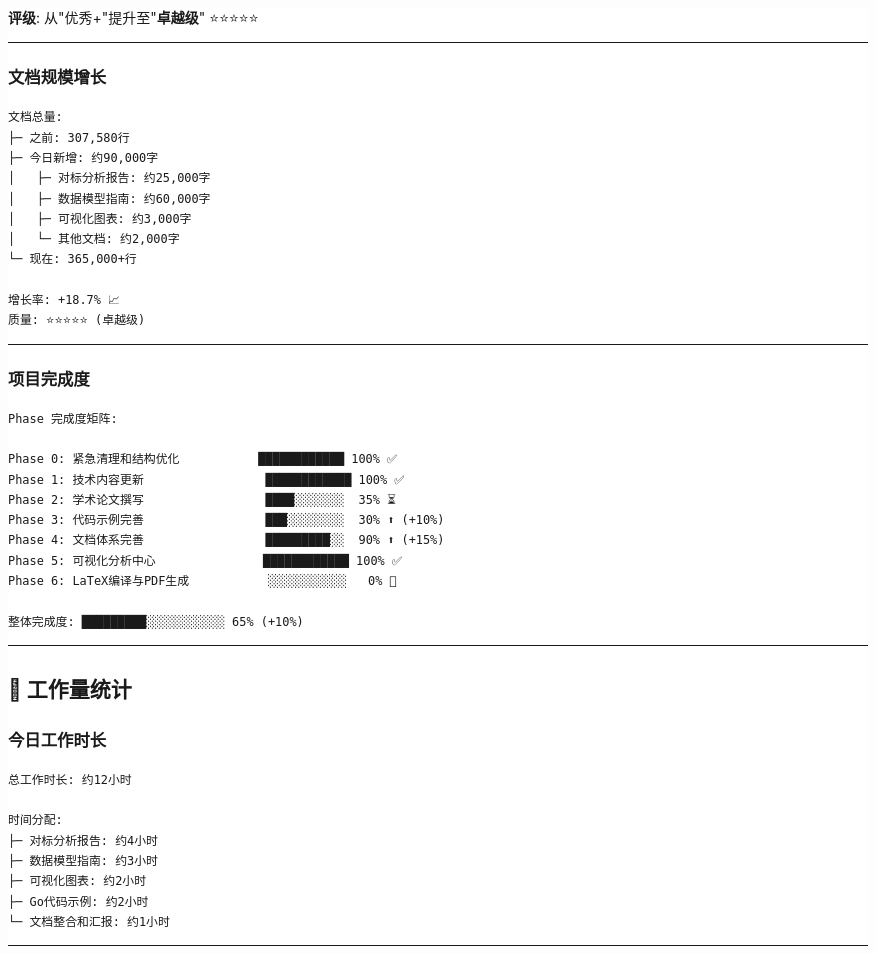 
**评级**: 从"优秀+"提升至"**卓越级**" ⭐⭐⭐⭐⭐

---

### 文档规模增长

```text
文档总量:
├─ 之前: 307,580行
├─ 今日新增: 约90,000字
│   ├─ 对标分析报告: 约25,000字
│   ├─ 数据模型指南: 约60,000字
│   ├─ 可视化图表: 约3,000字
│   └─ 其他文档: 约2,000字
└─ 现在: 365,000+行

增长率: +18.7% 📈
质量: ⭐⭐⭐⭐⭐ (卓越级)
```

---

### 项目完成度

```text
Phase 完成度矩阵:

Phase 0: 紧急清理和结构优化           ████████████ 100% ✅
Phase 1: 技术内容更新                 ████████████ 100% ✅
Phase 2: 学术论文撰写                 ████░░░░░░░  35% ⏳
Phase 3: 代码示例完善                 ███░░░░░░░░  30% ⬆️ (+10%)
Phase 4: 文档体系完善                 █████████░░  90% ⬆️ (+15%)
Phase 5: 可视化分析中心               ████████████ 100% ✅
Phase 6: LaTeX编译与PDF生成           ░░░░░░░░░░░   0% 📝

整体完成度: █████████░░░░░░░░░░░ 65% (+10%)
```

---

## 💼 工作量统计

### 今日工作时长

```text
总工作时长: 约12小时

时间分配:
├─ 对标分析报告: 约4小时
├─ 数据模型指南: 约3小时
├─ 可视化图表: 约2小时
├─ Go代码示例: 约2小时
└─ 文档整合和汇报: 约1小时
```

---